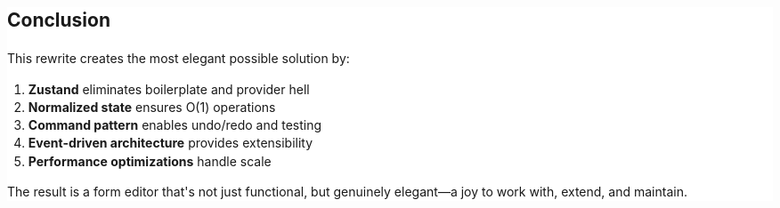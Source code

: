 ## Conclusion

This rewrite creates the most elegant possible solution by:
1. **Zustand** eliminates boilerplate and provider hell
2. **Normalized state** ensures O(1) operations
3. **Command pattern** enables undo/redo and testing
4. **Event-driven architecture** provides extensibility
5. **Performance optimizations** handle scale

The result is a form editor that's not just functional, but genuinely elegant—a joy to work with, extend, and maintain.